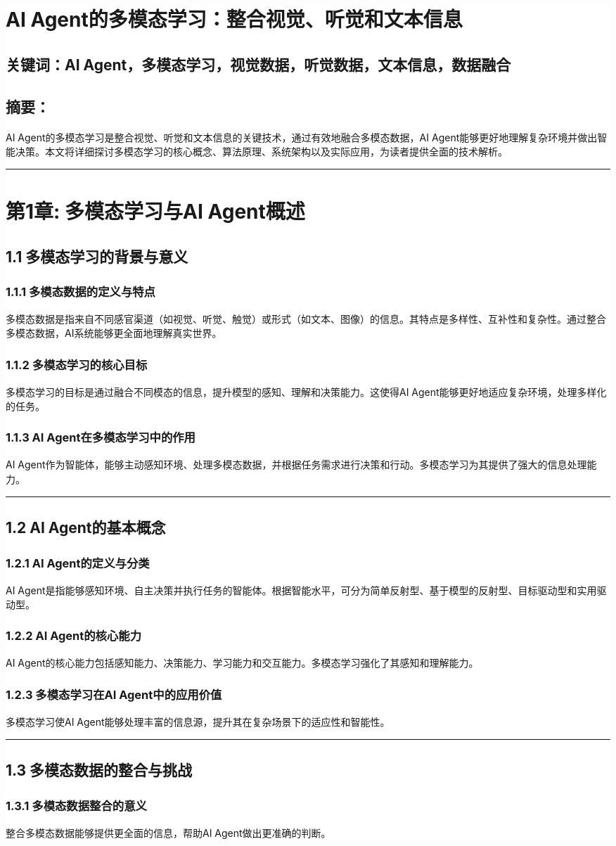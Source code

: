                  



# AI Agent的多模态学习：整合视觉、听觉和文本信息

## 关键词：AI Agent，多模态学习，视觉数据，听觉数据，文本信息，数据融合

## 摘要：  
AI Agent的多模态学习是整合视觉、听觉和文本信息的关键技术，通过有效地融合多模态数据，AI Agent能够更好地理解复杂环境并做出智能决策。本文将详细探讨多模态学习的核心概念、算法原理、系统架构以及实际应用，为读者提供全面的技术解析。

---

# 第1章: 多模态学习与AI Agent概述

## 1.1 多模态学习的背景与意义

### 1.1.1 多模态数据的定义与特点  
多模态数据是指来自不同感官渠道（如视觉、听觉、触觉）或形式（如文本、图像）的信息。其特点是多样性、互补性和复杂性。通过整合多模态数据，AI系统能够更全面地理解真实世界。

### 1.1.2 多模态学习的核心目标  
多模态学习的目标是通过融合不同模态的信息，提升模型的感知、理解和决策能力。这使得AI Agent能够更好地适应复杂环境，处理多样化的任务。

### 1.1.3 AI Agent在多模态学习中的作用  
AI Agent作为智能体，能够主动感知环境、处理多模态数据，并根据任务需求进行决策和行动。多模态学习为其提供了强大的信息处理能力。

---

## 1.2 AI Agent的基本概念

### 1.2.1 AI Agent的定义与分类  
AI Agent是指能够感知环境、自主决策并执行任务的智能体。根据智能水平，可分为简单反射型、基于模型的反射型、目标驱动型和实用驱动型。

### 1.2.2 AI Agent的核心能力  
AI Agent的核心能力包括感知能力、决策能力、学习能力和交互能力。多模态学习强化了其感知和理解能力。

### 1.2.3 多模态学习在AI Agent中的应用价值  
多模态学习使AI Agent能够处理丰富的信息源，提升其在复杂场景下的适应性和智能性。

---

## 1.3 多模态数据的整合与挑战

### 1.3.1 多模态数据整合的意义  
整合多模态数据能够提供更全面的信息，帮助AI Agent做出更准确的判断。
